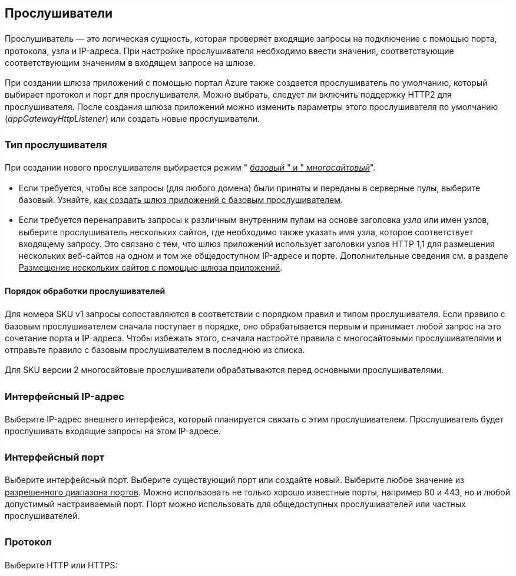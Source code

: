 ## <a name="listeners"></a>Прослушиватели

Прослушиватель — это логическая сущность, которая проверяет входящие запросы на подключение с помощью порта, протокола, узла и IP-адреса. При настройке прослушивателя необходимо ввести значения, соответствующие соответствующим значениям в входящем запросе на шлюзе.

При создании шлюза приложений с помощью портал Azure также создается прослушиватель по умолчанию, который выбирает протокол и порт для прослушивателя. Можно выбрать, следует ли включить поддержку HTTP2 для прослушивателя. После создания шлюза приложений можно изменить параметры этого прослушивателя по умолчанию (*appGatewayHttpListener*) или создать новые прослушиватели.

### <a name="listener-type"></a>Тип прослушивателя

При создании нового прослушивателя выбирается режим " [ *базовый* " и " *многосайтовый*](https://docs.microsoft.com/azure/application-gateway/application-gateway-components#types-of-listeners)".

- Если требуется, чтобы все запросы (для любого домена) были приняты и переданы в серверные пулы, выберите базовый. Узнайте, [как создать шлюз приложений с базовым прослушивателем](https://docs.microsoft.com/azure/application-gateway/quick-create-portal).

- Если требуется перенаправить запросы к различным внутренним пулам на основе заголовка *узла* или имен узлов, выберите прослушиватель нескольких сайтов, где необходимо также указать имя узла, которое соответствует входящему запросу. Это связано с тем, что шлюз приложений использует заголовки узлов HTTP 1,1 для размещения нескольких веб-сайтов на одном и том же общедоступном IP-адресе и порте. Дополнительные сведения см. в разделе [Размещение нескольких сайтов с помощью шлюза приложений](multiple-site-overview.md).

#### <a name="order-of-processing-listeners"></a>Порядок обработки прослушивателей

Для номера SKU v1 запросы сопоставляются в соответствии с порядком правил и типом прослушивателя. Если правило с базовым прослушивателем сначала поступает в порядке, оно обрабатывается первым и принимает любой запрос на это сочетание порта и IP-адреса. Чтобы избежать этого, сначала настройте правила с многосайтовыми прослушивателями и отправьте правило с базовым прослушивателем в последнюю из списка.

Для SKU версии 2 многосайтовые прослушиватели обрабатываются перед основными прослушивателями.

### <a name="front-end-ip"></a>Интерфейсный IP-адрес

Выберите IP-адрес внешнего интерфейса, который планируется связать с этим прослушивателем. Прослушиватель будет прослушивать входящие запросы на этом IP-адресе.

### <a name="front-end-port"></a>Интерфейсный порт

Выберите интерфейсный порт. Выберите существующий порт или создайте новый. Выберите любое значение из [разрешенного диапазона портов](https://docs.microsoft.com/azure/application-gateway/application-gateway-components#ports). Можно использовать не только хорошо известные порты, например 80 и 443, но и любой допустимый настраиваемый порт. Порт можно использовать для общедоступных прослушивателей или частных прослушивателей.

### <a name="protocol"></a>Протокол

Выберите HTTP или HTTPS:
